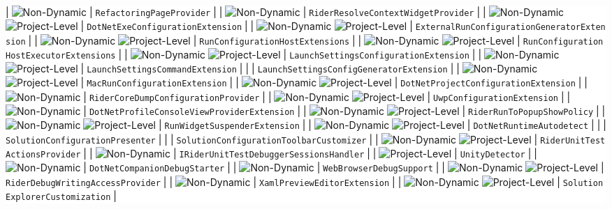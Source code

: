 | <include from="snippets.topic" element-id="epLink"><var name="ep" value="com.intellij.rider.refactoringPageProvider"/></include> ![Non-Dynamic][non-dynamic] | `RefactoringPageProvider` |
| <include from="snippets.topic" element-id="epLink"><var name="ep" value="com.intellij.rider.resolveContextWidgetProvider"/></include> ![Non-Dynamic][non-dynamic] | `RiderResolveContextWidgetProvider` |
| <include from="snippets.topic" element-id="epLink"><var name="ep" value="com.intellij.rider.run.configurations.dotNetExe"/></include> ![Non-Dynamic][non-dynamic] ![Project-Level][project-level] | `DotNetExeConfigurationExtension` |
| <include from="snippets.topic" element-id="epLink"><var name="ep" value="com.intellij.rider.run.configurations.externalRunConfigurationGenerator"/></include> ![Non-Dynamic][non-dynamic] ![Project-Level][project-level] | `ExternalRunConfigurationGeneratorExtension` |
| <include from="snippets.topic" element-id="epLink"><var name="ep" value="com.intellij.rider.run.configurations.host"/></include> ![Non-Dynamic][non-dynamic] ![Project-Level][project-level] | `RunConfigurationHostExtensions` |
| <include from="snippets.topic" element-id="epLink"><var name="ep" value="com.intellij.rider.run.configurations.host.executor"/></include> ![Non-Dynamic][non-dynamic] ![Project-Level][project-level] | `RunConfigurationHostExecutorExtensions` |
| <include from="snippets.topic" element-id="epLink"><var name="ep" value="com.intellij.rider.run.configurations.launchSettings"/></include> ![Non-Dynamic][non-dynamic] ![Project-Level][project-level] | `LaunchSettingsConfigurationExtension` |
| <include from="snippets.topic" element-id="epLink"><var name="ep" value="com.intellij.rider.run.configurations.launchSettings.command"/></include> ![Non-Dynamic][non-dynamic] ![Project-Level][project-level] | `LaunchSettingsCommandExtension` |
| <include from="snippets.topic" element-id="epLink"><var name="ep" value="com.intellij.rider.run.configurations.launchSettings.generator"/></include> | `LaunchSettingsConfigGeneratorExtension` |
| <include from="snippets.topic" element-id="epLink"><var name="ep" value="com.intellij.rider.run.configurations.multiPlatform.mac.extension"/></include> ![Non-Dynamic][non-dynamic] ![Project-Level][project-level] | `MacRunConfigurationExtension` |
| <include from="snippets.topic" element-id="epLink"><var name="ep" value="com.intellij.rider.run.configurations.project"/></include> ![Non-Dynamic][non-dynamic] ![Project-Level][project-level] | `DotNetProjectConfigurationExtension` |
| <include from="snippets.topic" element-id="epLink"><var name="ep" value="com.intellij.rider.run.configurations.riderCoreDumpConfigurationProvider"/></include> ![Non-Dynamic][non-dynamic] | `RiderCoreDumpConfigurationProvider` |
| <include from="snippets.topic" element-id="epLink"><var name="ep" value="com.intellij.rider.run.configurations.uwp"/></include> ![Non-Dynamic][non-dynamic] ![Project-Level][project-level] | `UwpConfigurationExtension` |
| <include from="snippets.topic" element-id="epLink"><var name="ep" value="com.intellij.rider.run.dotNetProfileConsoleViewProvider"/></include> ![Non-Dynamic][non-dynamic] | `DotNetProfileConsoleViewProviderExtension` |
| <include from="snippets.topic" element-id="epLink"><var name="ep" value="com.intellij.rider.runToPopupShowPolicy"/></include> ![Non-Dynamic][non-dynamic] ![Project-Level][project-level] | `RiderRunToPopupShowPolicy` |
| <include from="snippets.topic" element-id="epLink"><var name="ep" value="com.intellij.rider.runWidgetSuspenderExtension"/></include> ![Non-Dynamic][non-dynamic] ![Project-Level][project-level] | `RunWidgetSuspenderExtension` |
| <include from="snippets.topic" element-id="epLink"><var name="ep" value="com.intellij.rider.runtime.dotNetRuntimeAutodetect"/></include> ![Non-Dynamic][non-dynamic] ![Project-Level][project-level] | `DotNetRuntimeAutodetect` |
| <include from="snippets.topic" element-id="epLink"><var name="ep" value="com.intellij.rider.solutionConfigurationPresenter"/></include> | `SolutionConfigurationPresenter` |
| <include from="snippets.topic" element-id="epLink"><var name="ep" value="com.intellij.rider.solutionConfigurationToolbarCustomizer"/></include> | `SolutionConfigurationToolbarCustomizer` |
| <include from="snippets.topic" element-id="epLink"><var name="ep" value="com.intellij.rider.unitTesting.actionsProvider"/></include> ![Non-Dynamic][non-dynamic] ![Project-Level][project-level] | `RiderUnitTestActionsProvider` |
| <include from="snippets.topic" element-id="epLink"><var name="ep" value="com.intellij.rider.unitTesting.sessionHandler"/></include> ![Non-Dynamic][non-dynamic] | `IRiderUnitTestDebuggerSessionsHandler` |
| <include from="snippets.topic" element-id="epLink"><var name="ep" value="com.intellij.rider.unityDetector"/></include> ![Project-Level][project-level] | `UnityDetector` |
| <include from="snippets.topic" element-id="epLink"><var name="ep" value="com.intellij.rider.web.extensions.companionDebugStarter"/></include> ![Non-Dynamic][non-dynamic] | `DotNetCompanionDebugStarter` |
| <include from="snippets.topic" element-id="epLink"><var name="ep" value="com.intellij.rider.web.extensions.webBrowserDebugSupport"/></include> ![Non-Dynamic][non-dynamic] | `WebBrowserDebugSupport` |
| <include from="snippets.topic" element-id="epLink"><var name="ep" value="com.intellij.rider.writingAccessProvider"/></include> ![Non-Dynamic][non-dynamic] ![Project-Level][project-level] | `RiderDebugWritingAccessProvider` |
| <include from="snippets.topic" element-id="epLink"><var name="ep" value="com.intellij.rider.xaml.preview.editor"/></include> ![Non-Dynamic][non-dynamic] | `XamlPreviewEditorExtension` |
| <include from="snippets.topic" element-id="epLink"><var name="ep" value="com.intellij.solutionExplorerCustomization"/></include> ![Non-Dynamic][non-dynamic] ![Project-Level][project-level] | `SolutionExplorerCustomization` |

[deprecated]: https://img.shields.io/badge/-Deprecated-lightgrey?style=flat-square
[removal]: https://img.shields.io/badge/-Removal-red?style=flat-square
[obsolete]: https://img.shields.io/badge/-Obsolete-grey?style=flat-square
[experimental]: https://img.shields.io/badge/-Experimental-violet?style=flat-square
[internal]: https://img.shields.io/badge/-Internal-darkred?style=flat-square
[project-level]: https://img.shields.io/badge/-Project--Level-blue?style=flat-square
[non-dynamic]: https://img.shields.io/badge/-Non--Dynamic-orange?style=flat-square
[dumb-aware]: https://img.shields.io/badge/-DumbAware-darkgreen?style=flat-square